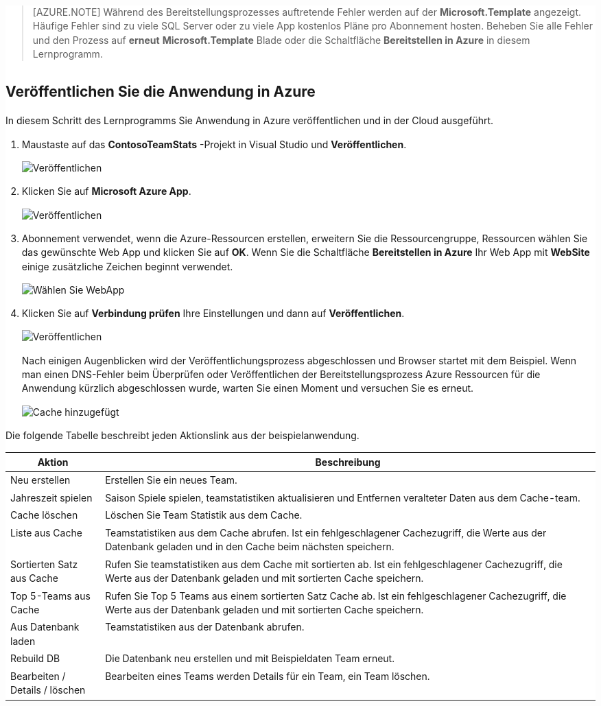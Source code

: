 >[AZURE.NOTE] Während des Bereitstellungsprozesses auftretende Fehler werden auf der **Microsoft.Template** angezeigt. Häufige Fehler sind zu viele SQL Server oder zu viele App kostenlos Pläne pro Abonnement hosten. Beheben Sie alle Fehler und den Prozess auf **erneut** **Microsoft.Template** Blade oder die Schaltfläche **Bereitstellen in Azure** in diesem Lernprogramm.

## <a name="publish-the-application-to-azure"></a>Veröffentlichen Sie die Anwendung in Azure

In diesem Schritt des Lernprogramms Sie Anwendung in Azure veröffentlichen und in der Cloud ausgeführt.

1. Maustaste auf das **ContosoTeamStats** -Projekt in Visual Studio und **Veröffentlichen**.

    ![Veröffentlichen][cache-publish-app]

2. Klicken Sie auf **Microsoft Azure App**.

    ![Veröffentlichen][cache-publish-to-app-service]

3. Abonnement verwendet, wenn die Azure-Ressourcen erstellen, erweitern Sie die Ressourcengruppe, Ressourcen wählen Sie das gewünschte Web App und klicken Sie auf **OK**. Wenn Sie die Schaltfläche **Bereitstellen in Azure** Ihr Web App mit **WebSite** einige zusätzliche Zeichen beginnt verwendet.

    ![Wählen Sie WebApp][cache-select-web-app]

4. Klicken Sie auf **Verbindung prüfen** Ihre Einstellungen und dann auf **Veröffentlichen**.

    ![Veröffentlichen][cache-publish]

    Nach einigen Augenblicken wird der Veröffentlichungsprozess abgeschlossen und Browser startet mit dem Beispiel. Wenn man einen DNS-Fehler beim Überprüfen oder Veröffentlichen der Bereitstellungsprozess Azure Ressourcen für die Anwendung kürzlich abgeschlossen wurde, warten Sie einen Moment und versuchen Sie es erneut.

    ![Cache hinzugefügt][cache-added-to-application]

Die folgende Tabelle beschreibt jeden Aktionslink aus der beispielanwendung.

| Aktion                  | Beschreibung                                                                                                                                                      |
|-------------------------|------------------------------------------------------------------------------------------------------------------------------------------------------------------|
| Neu erstellen              | Erstellen Sie ein neues Team.                                                                                                                                               |
| Jahreszeit spielen             | Saison Spiele spielen, teamstatistiken aktualisieren und Entfernen veralteter Daten aus dem Cache-team.                                                                          |
| Cache löschen             | Löschen Sie Team Statistik aus dem Cache.                                                                                                                             |
| Liste aus Cache         | Teamstatistiken aus dem Cache abrufen. Ist ein fehlgeschlagener Cachezugriff, die Werte aus der Datenbank geladen und in den Cache beim nächsten speichern.                                        |
| Sortierten Satz aus Cache   | Rufen Sie teamstatistiken aus dem Cache mit sortierten ab. Ist ein fehlgeschlagener Cachezugriff, die Werte aus der Datenbank geladen und mit sortierten Cache speichern.  |
| Top 5-Teams aus Cache  | Rufen Sie Top 5 Teams aus einem sortierten Satz Cache ab. Ist ein fehlgeschlagener Cachezugriff, die Werte aus der Datenbank geladen und mit sortierten Cache speichern. |
| Aus Datenbank laden            | Teamstatistiken aus der Datenbank abrufen.                                                                                                                       |
| Rebuild DB              | Die Datenbank neu erstellen und mit Beispieldaten Team erneut.                                                                                                        |
| Bearbeiten / Details / löschen | Bearbeiten eines Teams werden Details für ein Team, ein Team löschen.                                                                                                             |


[cache-starter-application]: ./media/cache-web-app-howto/cache-starter-application.png
[cache-added-to-application]: ./media/cache-web-app-howto/cache-added-to-application.png
[cache-create-project]: ./media/cache-web-app-howto/cache-create-project.png
[cache-select-template]: ./media/cache-web-app-howto/cache-select-template.png
[cache-model-add-class]: ./media/cache-web-app-howto/cache-model-add-class.png
[cache-model-add-class-dialog]: ./media/cache-web-app-howto/cache-model-add-class-dialog.png
[cache-add-controller]: ./media/cache-web-app-howto/cache-add-controller.png
[cache-add-controller-class]: ./media/cache-web-app-howto/cache-add-controller-class.png
[cache-configure-controller]: ./media/cache-web-app-howto/cache-configure-controller.png
[cache-global-asax]: ./media/cache-web-app-howto/cache-global-asax.png
[cache-RouteConfig-cs]: ./media/cache-web-app-howto/cache-RouteConfig-cs.png
[cache-layout-cshtml]: ./media/cache-web-app-howto/cache-layout-cshtml.png
[cache-layout-cshtml-code]: ./media/cache-web-app-howto/cache-layout-cshtml-code.png
[redis-cache-manage-nuget-menu]: ./media/cache-web-app-howto/redis-cache-manage-nuget-menu.png
[redis-cache-stack-exchange-nuget]: ./media/cache-web-app-howto/redis-cache-stack-exchange-nuget.png
[cache-teamscontroller]: ./media/cache-web-app-howto/cache-teamscontroller.png
[cache-web-config]: ./media/cache-web-app-howto/cache-web-config.png
[cache-views-teams-index-cshtml]: ./media/cache-web-app-howto/cache-views-teams-index-cshtml.png
[cache-teams-index-table]: ./media/cache-web-app-howto/cache-teams-index-table.png
[cache-status-message]: ./media/cache-web-app-howto/cache-status-message.png
[deploybutton]: ./media/cache-web-app-howto/deploybutton.png
[cache-deploy-to-azure-step-1]: ./media/cache-web-app-howto/cache-deploy-to-azure-step-1.png
[cache-deploy-to-azure-step-2]: ./media/cache-web-app-howto/cache-deploy-to-azure-step-2.png
[cache-deploy-to-azure-step-3]: ./media/cache-web-app-howto/cache-deploy-to-azure-step-3.png
[cache-deployment-started]: ./media/cache-web-app-howto/cache-deployment-started.png
[cache-publish-app]: ./media/cache-web-app-howto/cache-publish-app.png
[cache-publish-to-app-service]: ./media/cache-web-app-howto/cache-publish-to-app-service.png
[cache-select-web-app]: ./media/cache-web-app-howto/cache-select-web-app.png
[cache-publish]: ./media/cache-web-app-howto/cache-publish.png
[cache-delete-resource-group]: ./media/cache-web-app-howto/cache-delete-resource-group.png
[cache-delete-confirm]: ./media/cache-web-app-howto/cache-delete-confirm.png